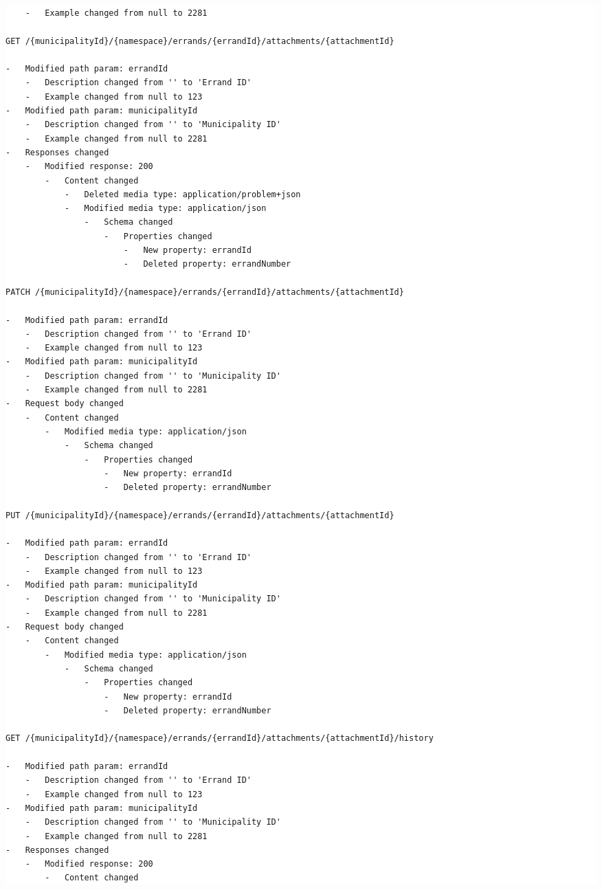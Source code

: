 ```
    -   Example changed from null to 2281

GET /{municipalityId}/{namespace}/errands/{errandId}/attachments/{attachmentId}

-   Modified path param: errandId
    -   Description changed from '' to 'Errand ID'
    -   Example changed from null to 123
-   Modified path param: municipalityId
    -   Description changed from '' to 'Municipality ID'
    -   Example changed from null to 2281
-   Responses changed
    -   Modified response: 200
        -   Content changed
            -   Deleted media type: application/problem+json
            -   Modified media type: application/json
                -   Schema changed
                    -   Properties changed
                        -   New property: errandId
                        -   Deleted property: errandNumber

PATCH /{municipalityId}/{namespace}/errands/{errandId}/attachments/{attachmentId}

-   Modified path param: errandId
    -   Description changed from '' to 'Errand ID'
    -   Example changed from null to 123
-   Modified path param: municipalityId
    -   Description changed from '' to 'Municipality ID'
    -   Example changed from null to 2281
-   Request body changed
    -   Content changed
        -   Modified media type: application/json
            -   Schema changed
                -   Properties changed
                    -   New property: errandId
                    -   Deleted property: errandNumber

PUT /{municipalityId}/{namespace}/errands/{errandId}/attachments/{attachmentId}

-   Modified path param: errandId
    -   Description changed from '' to 'Errand ID'
    -   Example changed from null to 123
-   Modified path param: municipalityId
    -   Description changed from '' to 'Municipality ID'
    -   Example changed from null to 2281
-   Request body changed
    -   Content changed
        -   Modified media type: application/json
            -   Schema changed
                -   Properties changed
                    -   New property: errandId
                    -   Deleted property: errandNumber

GET /{municipalityId}/{namespace}/errands/{errandId}/attachments/{attachmentId}/history

-   Modified path param: errandId
    -   Description changed from '' to 'Errand ID'
    -   Example changed from null to 123
-   Modified path param: municipalityId
    -   Description changed from '' to 'Municipality ID'
    -   Example changed from null to 2281
-   Responses changed
    -   Modified response: 200
        -   Content changed
```